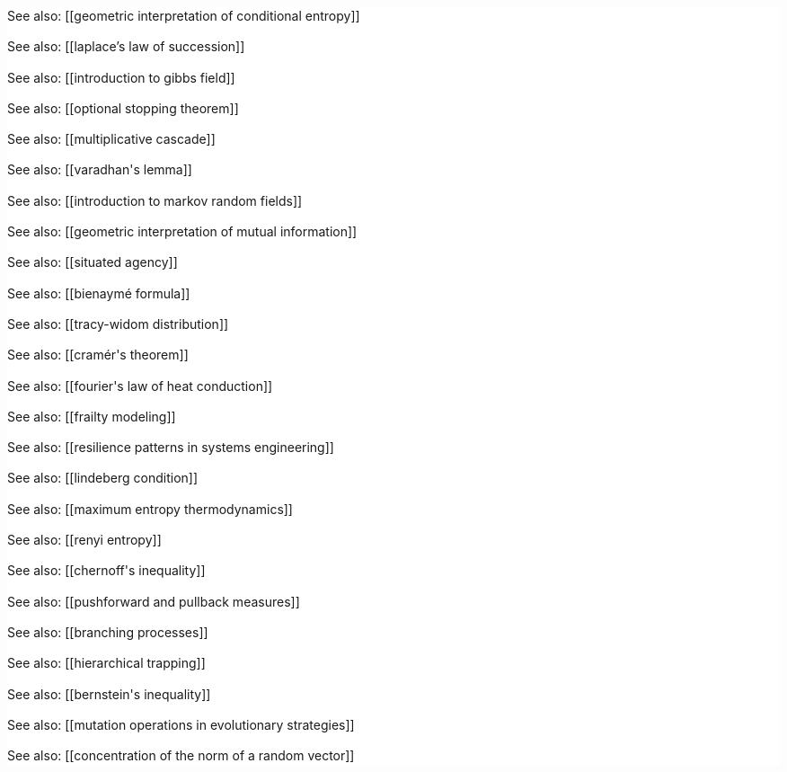 See also: [[geometric interpretation of conditional entropy]]


See also: [[laplace’s law of succession]]


See also: [[introduction to gibbs field]]


See also: [[optional stopping theorem]]


See also: [[multiplicative cascade]]


See also: [[varadhan's lemma]]


See also: [[introduction to markov random fields]]


See also: [[geometric interpretation of mutual information]]


See also: [[situated agency]]


See also: [[bienaymé formula]]


See also: [[tracy-widom distribution]]


See also: [[cramér's theorem]]


See also: [[fourier's law of heat conduction]]


See also: [[frailty modeling]]


See also: [[resilience patterns in systems engineering]]


See also: [[lindeberg condition]]


See also: [[maximum entropy thermodynamics]]


See also: [[renyi entropy]]


See also: [[chernoff's inequality]]


See also: [[pushforward and pullback measures]]


See also: [[branching processes]]


See also: [[hierarchical trapping]]


See also: [[bernstein's inequality]]


See also: [[mutation operations in evolutionary strategies]]


See also: [[concentration of the norm of a random vector]]
